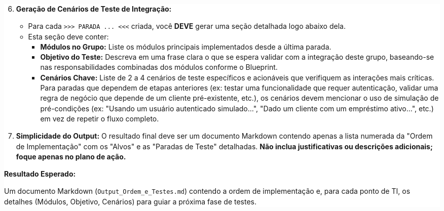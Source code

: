 6. **Geração de Cenários de Teste de Integração:**

   - Para cada `>>> PARADA ... <<<` criada, você **DEVE** gerar uma seção detalhada logo abaixo dela.
   - Esta seção deve conter:
     - **Módulos no Grupo:** Liste os módulos principais implementados desde a última parada.
     - **Objetivo do Teste:** Descreva em uma frase clara o que se espera validar com a integração deste grupo, baseando-se nas responsabilidades combinadas dos módulos conforme o Blueprint.
     - **Cenários Chave:** Liste de 2 a 4 cenários de teste específicos e acionáveis que verifiquem as interações mais críticas. Para paradas que dependem de etapas anteriores (ex: testar uma funcionalidade que requer autenticação, validar uma regra de negócio que depende de um cliente pré-existente, etc.), os cenários devem mencionar o uso de simulação de pré-condições (ex: "Usando um usuário autenticado simulado...", "Dado um cliente com um empréstimo ativo...", etc.) em vez de repetir o fluxo completo.

7. **Simplicidade do Output:** O resultado final deve ser um documento Markdown contendo apenas a lista numerada da "Ordem de Implementação" com os "Alvos" e as "Paradas de Teste" detalhadas. **Não inclua justificativas ou descrições adicionais; foque apenas no plano de ação.**

**Resultado Esperado:**

Um documento Markdown (`Output_Ordem_e_Testes.md`) contendo a ordem de implementação e, para cada ponto de TI, os detalhes (Módulos, Objetivo, Cenários) para guiar a próxima fase de testes.
